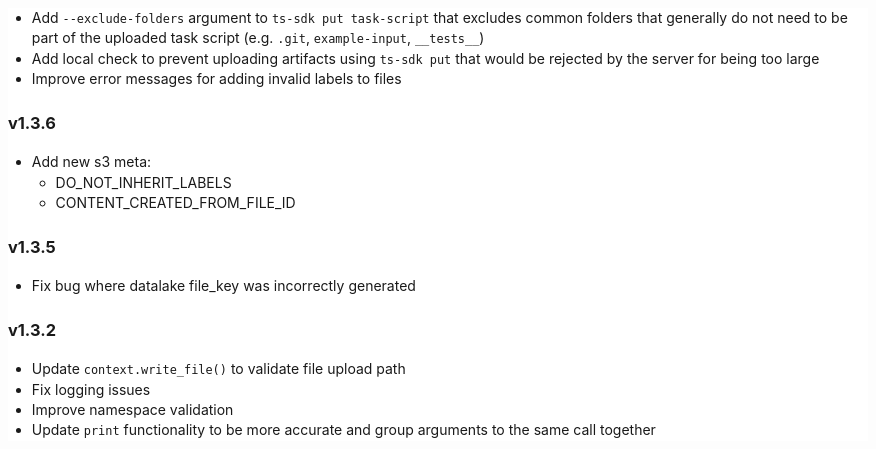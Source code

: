 - Add `--exclude-folders` argument to `ts-sdk put task-script` that excludes common folders that generally do not need to be part of the uploaded task script (e.g. `.git`, `example-input`, `__tests__`)
- Add local check to prevent uploading artifacts using `ts-sdk put` that would be rejected by the server for being too large
- Improve error messages for adding invalid labels to files

### v1.3.6

- Add new s3 meta:
  - DO_NOT_INHERIT_LABELS
  - CONTENT_CREATED_FROM_FILE_ID

### v1.3.5

- Fix bug where datalake file_key was incorrectly generated

### v1.3.2

- Update `context.write_file()` to validate file upload path
- Fix logging issues
- Improve namespace validation
- Update `print` functionality to be more accurate and group arguments to the same call together
